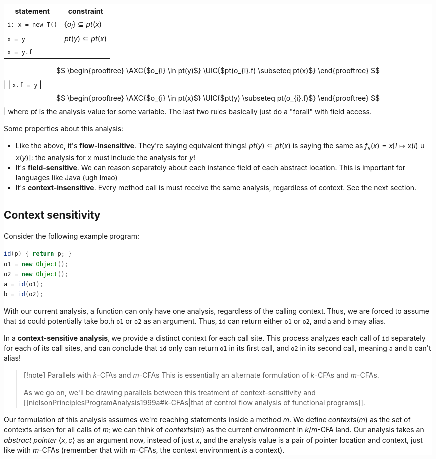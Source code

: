 | statement        | constraint                                                                                          |
| ---------------- | --------------------------------------------------------------------------------------------------- |
| `i: x = new T()` | $\{ o_{i} \} \subseteq pt(x)$                                                                       |
| `x = y`          | $pt(y) \subseteq pt(x)$                                                                             |
| `x = y.f`        |
$$
\begin{prooftree} \AXC{$o_{i} \in pt(y)$} \UIC{$pt(o_{i}.f) \subseteq pt(x)$} \end{prooftree}
$$ |
| `x.f = y`        |
$$
\begin{prooftree} \AXC{$o_{i} \in pt(x)$} \UIC{$pt(y) \subseteq pt(o_{i}.f)$} \end{prooftree}
$$ |
where $pt$ is the analysis value for some variable. The last two rules basically just do a "forall" with field access.

Some properties about this analysis:

- Like the above, it's **flow-insensitive**. They're saying equivalent things! $pt(y) \subseteq pt(x)$ is saying the same as $f_{s}(x) = x[l \mapsto x(l) \cup x(y)]$: the analysis for $x$ must include the analysis for $y$!
- It's **field-sensitive**. We can reason separately about each instance field of each abstract location. This is important for languages like Java (ugh lmao)
- It's **context-insensitive**. Every method call is must receive the same analysis, regardless of context. See the next section.

## Context sensitivity

Consider the following example program:

```java
id(p) { return p; }
o1 = new Object();
o2 = new Object();
a = id(o1);
b = id(o2);
```

With our current analysis, a function can only have one analysis, regardless of the calling context. Thus, we are forced to assume that `id` could potentially take both `o1` or `o2` as an argument. Thus, `id` can return either `o1` or `o2`, and `a` and `b` may alias.

In a **context-sensitive analysis**, we provide a distinct context for each call site. This process analyzes each call of `id` separately for each of its call sites, and can conclude that `id` only can return `o1` in its first call, and `o2` in its second call, meaning `a` and `b` can't alias!

> [!note] Parallels with $k$-CFAs and $m$-CFAs
> This is essentially an alternate formulation of $k$-CFAs and $m$-CFAs.
>
> As we go on, we'll be drawing parallels between this treatment of context-sensitivity and [[nielsonPrinciplesProgramAnalysis1999a#k-CFAs|that of control flow analysis of functional programs]].

Our formulation of this analysis assumes we're reaching statements inside a method $m$. We define $contexts(m)$ as the set of contexts arisen for all calls of $m$; we can think of $contexts(m)$ as the current environment in $k$/$m$-CFA land. Our analysis takes an *abstract pointer* $\langle x, c \rangle$ as an argument now, instead of just $x$, and the analysis value is a pair of pointer location and context, just like with $m$-CFAs (remember that with $m$-CFAs, the context environment *is* a context).
